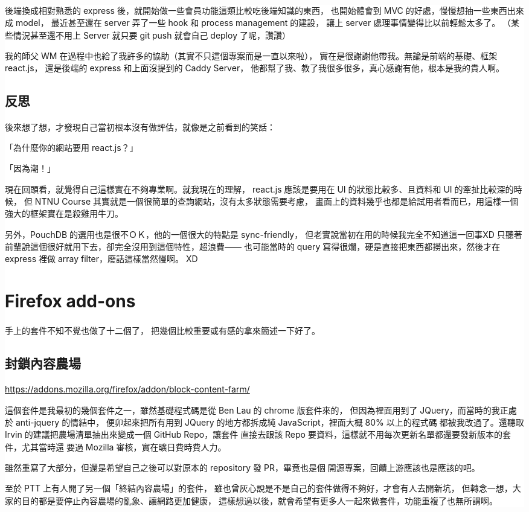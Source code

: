後端換成相對熟悉的 express 後，就開始做一些會員功能這類比較吃後端知識的東西，
也開始體會到 MVC 的好處，慢慢想抽一些東西出來成 model，
最近甚至還在 server 弄了一些 hook 和 process management 的建設，
讓上 server 處理事情變得比以前輕鬆太多了。
（某些情況甚至還不用上 Server 就只要 git push 就會自己 deploy 了呢，讚讚）

我的師父 WM 在過程中也給了我許多的協助（其實不只這個專案而是一直以來啦），
實在是很謝謝他帶我。無論是前端的基礎、框架 react.js，
還是後端的 express 和上面沒提到的 Caddy Server，
他都幫了我、教了我很多很多，真心感謝有他，根本是我的貴人啊。

## 反思

後來想了想，才發現自己當初根本沒有做評估，就像是之前看到的笑話：

「為什麼你的網站要用 react.js？」

「因為潮！」

現在回頭看，就覺得自己這樣實在不夠專業啊。就我現在的理解，
react.js 應該是要用在 UI 的狀態比較多、且資料和 UI 的牽扯比較深的時候，
但 NTNU Course 其實就是一個很簡單的查詢網站，沒有太多狀態需要考慮，
畫面上的資料幾乎也都是給試用者看而已，用這樣一個強大的框架實在是殺雞用牛刀。

另外，PouchDB 的選用也是很不ＯＫ，他的一個很大的特點是 sync-friendly，
但老實說當初在用的時候我完全不知道這一回事XD
只聽著前輩說這個很好就用下去，卻完全沒用到這個特性，超浪費——
也可能當時的 query 寫得很爛，硬是直接把東西都撈出來，然後才在 express 裡做
array filter，廢話這樣當然慢啊。 XD



# Firefox add-ons

手上的套件不知不覺也做了十二個了，
把幾個比較重要或有感的拿來簡述一下好了。

## 封鎖內容農場

<https://addons.mozilla.org/firefox/addon/block-content-farm/>

這個套件是我最初的幾個套件之一，雖然基礎程式碼是從 Ben Lau 的 chrome 版套件來的，
但因為裡面用到了 JQuery，而當時的我正處於 anti-jquery 的情結中，
便卯起來把所有用到 JQuery 的地方都拆成純 JavaScript，裡面大概 80% 以上的程式碼
都被我改過了。還聽取 Irvin 的建議把農場清單抽出來變成一個 GitHub Repo，讓套件
直接去跟該 Repo 要資料，這樣就不用每次更新名單都還要發新版本的套件，尤其當時還
要過 Mozilla 審核，實在曠日費時費人力。

雖然重寫了大部分，但還是希望自己之後可以對原本的 repository 發 PR，畢竟也是個
開源專案，回饋上游應該也是應該的吧。

至於 PTT 上有人開了另一個「終結內容農場」的套件，
雖也曾灰心說是不是自己的套件做得不夠好，才會有人去開新坑，
但轉念一想，大家的目的都是要停止內容農場的亂象、讓網路更加健康，
這樣想過以後，就會希望有更多人一起來做套件，功能重複了也無所謂啊。
